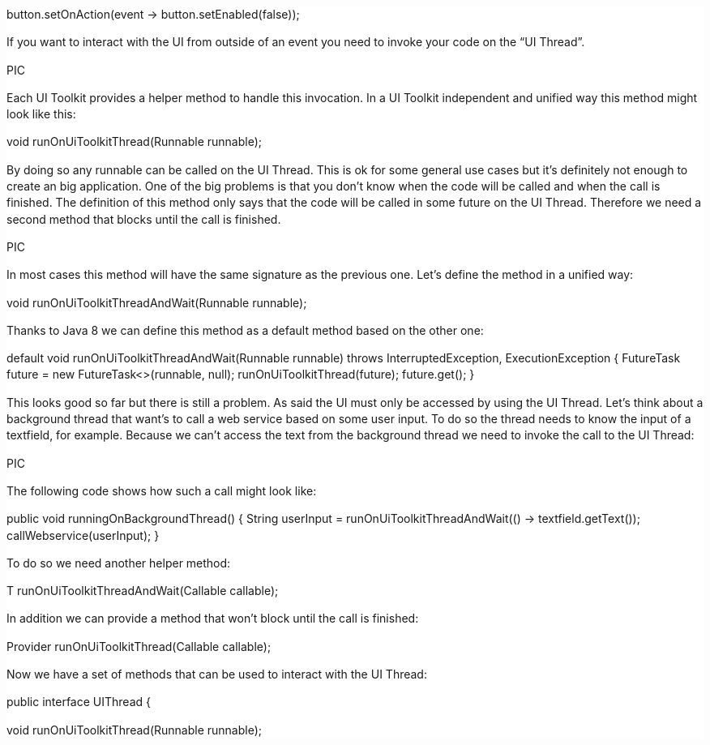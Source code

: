 button.setOnAction(event -> button.setEnabled(false));

If you want to interact with the UI from outside of an event you need to invoke your code on the “UI Thread”.

PIC

Each UI Toolkit provides a helper method to handle this invocation. In a UI Toolkit independent and unified way this method might look like this:

void runOnUiToolkitThread(Runnable runnable);

By doing so any runnable can be called on the UI Thread. This is ok for some general use cases but it’s definitely not enough to create an big application. One of the big problems is that you don’t know when the code will be called and when the call is finished. The definition of this method only says that the code will be called in some future on the UI Thread. Therefore we need a second method that blocks until the call is finished.

PIC

In most cases this method will have the same signature as the previous one. Let’s define the method in a unified way:

void runOnUiToolkitThreadAndWait(Runnable runnable);

Thanks to Java 8 we can define this method as a default method based on the other one:

default void runOnUiToolkitThreadAndWait(Runnable runnable) throws InterruptedException, ExecutionException {
        FutureTask<Void> future = new FutureTask<>(runnable, null);
        runOnUiToolkitThread(future);
        future.get();
}

This looks good so far but there is still a problem. As said the UI must only be accessed by using the UI Thread. Let’s think about a background thread that want’s to call a web service based on some user input. To do so the thread needs to know the input of a textfield, for example. Because we can’t access the text from the background thread we need to invoke the call to the UI Thread:

PIC

The following code shows how such a call might look like:

public void runningOnBackgroundThread() {
  String userInput = runOnUiToolkitThreadAndWait(() -> textfield.getText());
  callWebservice(userInput);
}

To do so we need another helper method:

<T> T runOnUiToolkitThreadAndWait(Callable<T> callable);

In addition we can provide a method that won’t block until the call is finished:

<T> Provider<T> runOnUiToolkitThread(Callable<T> callable);

Now we have a set of methods that can be used to interact with the UI Thread:

public interface UIThread {
  
  void runOnUiToolkitThread(Runnable runnable);
  